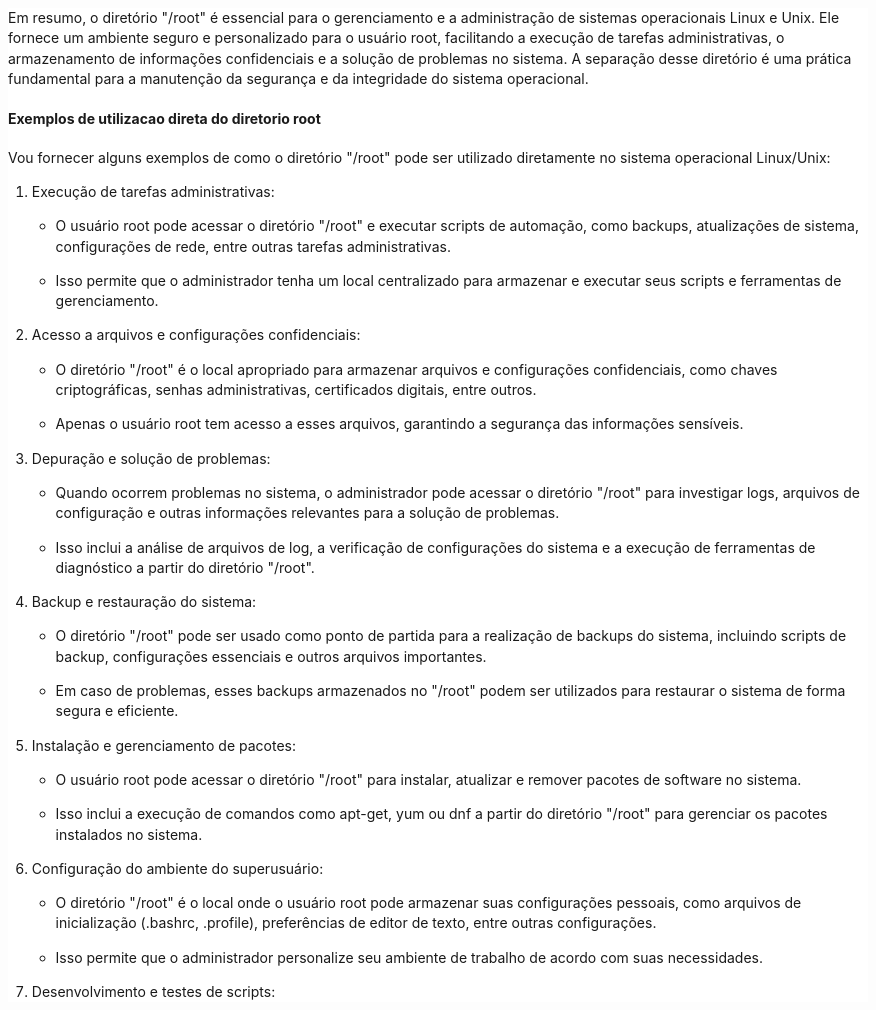 Em resumo, o diretório "/root" é essencial para o gerenciamento e a administração de sistemas operacionais Linux e Unix. Ele fornece um ambiente seguro e personalizado para o usuário root, facilitando a execução de tarefas administrativas, o armazenamento de informações confidenciais e a solução de problemas no sistema. A separação desse diretório é uma prática fundamental para a manutenção da segurança e da integridade do sistema operacional.

#### Exemplos de utilizacao direta do diretorio root
Vou fornecer alguns exemplos de como o diretório "/root" pode ser utilizado diretamente no sistema operacional Linux/Unix:

1. Execução de tarefas administrativas:

    - O usuário root pode acessar o diretório "/root" e executar scripts de automação, como backups, atualizações de sistema, configurações de rede, entre outras tarefas administrativas.

    - Isso permite que o administrador tenha um local centralizado para armazenar e executar seus scripts e ferramentas de gerenciamento.

2. Acesso a arquivos e configurações confidenciais:

    - O diretório "/root" é o local apropriado para armazenar arquivos e configurações confidenciais, como chaves criptográficas, senhas administrativas, certificados digitais, entre outros.
    
    - Apenas o usuário root tem acesso a esses arquivos, garantindo a segurança das informações sensíveis.

3. Depuração e solução de problemas:

    - Quando ocorrem problemas no sistema, o administrador pode acessar o diretório "/root" para investigar logs, arquivos de configuração e outras informações relevantes para a solução de problemas.

    - Isso inclui a análise de arquivos de log, a verificação de configurações do sistema e a execução de ferramentas de diagnóstico a partir do diretório "/root".

3. Backup e restauração do sistema:

    - O diretório "/root" pode ser usado como ponto de partida para a realização de backups do sistema, incluindo scripts de backup, configurações essenciais e outros arquivos importantes.

    - Em caso de problemas, esses backups armazenados no "/root" podem ser utilizados para restaurar o sistema de forma segura e eficiente.

4. Instalação e gerenciamento de pacotes:

    - O usuário root pode acessar o diretório "/root" para instalar, atualizar e remover pacotes de software no sistema.

    - Isso inclui a execução de comandos como apt-get, yum ou dnf a partir do diretório "/root" para gerenciar os pacotes instalados no sistema.

5. Configuração do ambiente do superusuário:

    - O diretório "/root" é o local onde o usuário root pode armazenar suas configurações pessoais, como arquivos de inicialização (.bashrc, .profile), preferências de editor de texto, entre outras configurações.

    - Isso permite que o administrador personalize seu ambiente de trabalho de acordo com suas necessidades.

6. Desenvolvimento e testes de scripts:
